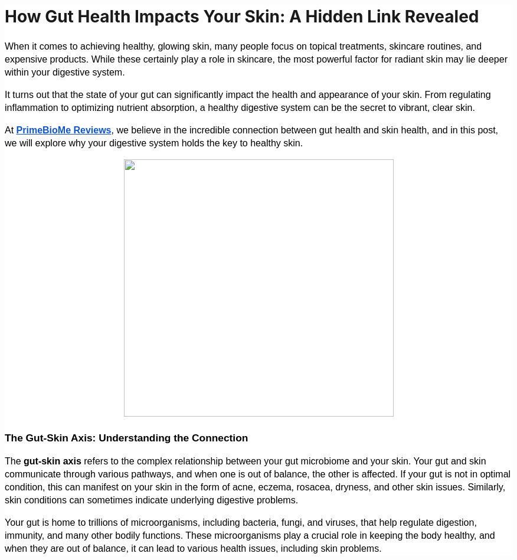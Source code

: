 <h1><strong data-start="107" data-end="167">How Gut Health Impacts Your Skin: A Hidden Link Revealed</strong></h1>
<p style="line-height:1.38;margin-bottom:12pt;margin-top:12pt;" dir="ltr"><span style="background-color:transparent;color:#000000;font-family:Arial,sans-serif;font-size:12pt;"><span style="font-style:normal;font-variant:normal;font-weight:400;text-decoration:none;vertical-align:baseline;white-space:pre-wrap;">When it comes to achieving healthy, glowing skin, many people focus on topical treatments, skincare routines, and expensive products. While these certainly play a role in skincare, the most powerful factor for radiant skin may lie deeper within your digestive system.&nbsp;</span></span></p>
<p style="line-height:1.38;margin-bottom:12pt;margin-top:12pt;" dir="ltr"><span style="background-color:transparent;color:#000000;font-family:Arial,sans-serif;font-size:12pt;"><span style="font-style:normal;font-variant:normal;font-weight:400;text-decoration:none;vertical-align:baseline;white-space:pre-wrap;">It turns out that the state of your gut can significantly impact the health and appearance of your skin. From regulating inflammation to optimizing nutrient absorption, a healthy digestive system can be the secret to vibrant, clear skin.&nbsp;</span></span></p>
<p style="line-height:1.38;margin-bottom:12pt;margin-top:12pt;" dir="ltr"><span style="background-color:transparent;color:#000000;font-family:Arial,sans-serif;font-size:12pt;"><span style="font-style:normal;font-variant:normal;font-weight:400;text-decoration:none;vertical-align:baseline;white-space:pre-wrap;">At&nbsp;</span></span><a style="text-decoration:none;" target="_blank" rel="noopener noreferrer" href="https://www.deccanherald.com/dhsponsored-health/prime-biome-reviews-2025-is-it-safe-and-legit-primebiome-gummies-ingredients-side-effects-and-consumer-reports-3460227"><span style="background-color:transparent;color:#1155cc;font-family:Arial,sans-serif;font-size:12pt;"><span style="-webkit-text-decoration-skip:none;font-style:normal;font-variant:normal;text-decoration-skip-ink:none;vertical-align:baseline;white-space:pre-wrap;"><strong><u>PrimeBioMe Reviews</u></strong></span></span></a><span style="background-color:transparent;color:#000000;font-family:Arial,sans-serif;font-size:12pt;"><span style="font-style:normal;font-variant:normal;font-weight:400;text-decoration:none;vertical-align:baseline;white-space:pre-wrap;">, we believe in the incredible connection between gut health and skin health, and in this post, we will explore why your digestive system holds the key to healthy skin.</span></span></p>
<p style="line-height:1.38;margin-bottom:12pt;margin-top:12pt;text-align:center;" dir="ltr"><span style="background-color:transparent;color:#000000;font-family:Arial,sans-serif;font-size:12pt;"><span style="border-style:none;display:inline-block;font-style:normal;font-variant:normal;font-weight:400;height:436px;overflow:hidden;text-decoration:none;vertical-align:baseline;white-space:pre-wrap;width:457px;"><img style="margin-left:0px;margin-top:0px;" src="https://lh7-rt.googleusercontent.com/docsz/AD_4nXc6ieiVLxlSUVI8kLaNCdJHBMAI06Xv_okHjq3GLT5oPNXhYz4DP9V-moJ3-tMkBXA9VTCKXCR1kEgRud1OW-asVdy44PDvO5zueU7qc_IfzSuS9NcfPf45-_nU1JkEeWZuN_fY_A?key=hkI_B1YctPHNc7gqzOnehp53" width="457" height="436"></span></span></p>
<h3 style="line-height:1.38;margin-bottom:4pt;margin-top:14pt;" dir="ltr"><span style="background-color:transparent;color:#000000;font-family:Arial,sans-serif;font-size:13pt;"><span style="font-style:normal;font-variant:normal;text-decoration:none;vertical-align:baseline;white-space:pre-wrap;"><strong>The Gut-Skin Axis: Understanding the Connection</strong></span></span></h3>
<p style="line-height:1.38;margin-bottom:12pt;margin-top:12pt;" dir="ltr"><span style="background-color:transparent;color:#000000;font-family:Arial,sans-serif;font-size:12pt;"><span style="font-style:normal;font-variant:normal;font-weight:400;text-decoration:none;vertical-align:baseline;white-space:pre-wrap;">The&nbsp;</span><span style="font-style:normal;font-variant:normal;text-decoration:none;vertical-align:baseline;white-space:pre-wrap;"><strong>gut-skin axis</strong></span><span style="font-style:normal;font-variant:normal;font-weight:400;text-decoration:none;vertical-align:baseline;white-space:pre-wrap;"> refers to the complex relationship between your gut microbiome and your skin. Your gut and skin communicate through various pathways, and when one is out of balance, the other is affected. If your gut is not in optimal condition, this can manifest on your skin in the form of acne, eczema, rosacea, dryness, and other skin issues. Similarly, skin conditions can sometimes indicate underlying digestive problems.</span></span></p>
<p style="line-height:1.38;margin-bottom:12pt;margin-top:12pt;" dir="ltr"><span style="background-color:transparent;color:#000000;font-family:Arial,sans-serif;font-size:12pt;"><span style="font-style:normal;font-variant:normal;font-weight:400;text-decoration:none;vertical-align:baseline;white-space:pre-wrap;">Your gut is home to trillions of microorganisms, including bacteria, fungi, and viruses, that help regulate digestion, immunity, and many other bodily functions. These microorganisms play a crucial role in keeping the body healthy, and when they are out of balance, it can lead to various health issues, including skin problems.</span></span></p>